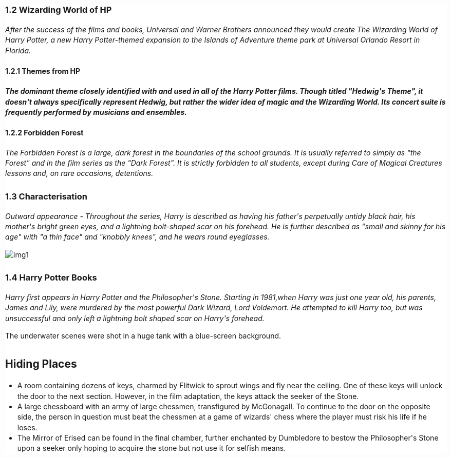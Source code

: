   <h3>1.2 Wizarding World of HP</h3>

<i>
After the success of the films and books, Universal and Warner Brothers announced they would create The Wizarding World of Harry Potter, a new Harry Potter-themed expansion to the Islands of Adventure theme park at Universal Orlando Resort in Florida.</i>

<h4> 1.2.1 Themes from HP<h4>
<i>
The dominant theme closely identified with and used in all of the Harry Potter films. Though titled "Hedwig's Theme", it doesn't always specifically represent Hedwig, but rather the wider idea of magic and the Wizarding World. Its concert suite is frequently performed by musicians and ensembles.</i>

<h4>1.2.2 Forbidden Forest</h4>
<i>
The Forbidden Forest is a large, dark forest in the boundaries of the school grounds. It is usually referred to simply as "the Forest" and in the film series as the "Dark Forest". It is strictly forbidden to all students, except during Care of Magical Creatures lessons and, on rare occasions, detentions.</i>

  <h3>1.3 Characterisation</h3>
<p>
<i>
Outward appearance - Throughout the series, Harry is described as having his father's perpetually untidy black hair, his mother's bright green eyes, and a lightning bolt-shaped scar on his forehead. He is further described as "small and skinny for his age" with "a thin face" and "knobbly knees", and he wears round eyeglasses.</i></p>

<img src="https://i.pinimg.com/originals/36/03/9d/36039dfbf6f94eed50530a308bb9ad99.jpg" alt="img1">
  
  <h3>1.4 Harry Potter Books</h3>

<p><i>
Harry first appears in Harry Potter and the Philosopher's Stone. Starting in 1981,when Harry was just one year old, his parents, James and Lily, were murdered by the most powerful Dark Wizard, Lord Voldemort. He attempted to kill Harry too, but was unsuccessful and only left a lightning bolt shaped scar on Harry's forehead.</i></p>
<aside>
  The underwater scenes were shot in a huge tank with a blue-screen background.</aside>
<div>
<h2>Hiding Places</h2>
  
<ul>
<li>A room containing dozens of keys, charmed by Flitwick to sprout wings and fly near the ceiling. One of these keys will unlock the door to the next section. However, in the film adaptation, the keys attack the seeker of the Stone.</li>
<li> A large chessboard with an army of large chessmen, transfigured by McGonagall. To continue to the door on the opposite side, the person in question must beat the chessmen at a game of wizards' chess where the player must risk his life if he loses.</li>
<li> The Mirror of Erised can be found in the final chamber, further enchanted by Dumbledore to bestow the Philosopher's Stone upon a seeker only hoping to acquire the stone but not use it for selfish means.</li>
  </ul>
  </div><div>
